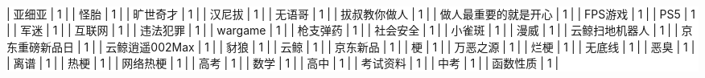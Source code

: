 | 亚细亚 | 1 |
| 怪胎 | 1 |
| 旷世奇才 | 1 |
| 汉尼拔 | 1 |
| 无语哥 | 1 |
| 拔叔教你做人 | 1 |
| 做人最重要的就是开心 | 1 |
| FPS游戏 | 1 |
| PS5 | 1 |
| 军迷 | 1 |
| 互联网 | 1 |
| 违法犯罪 | 1 |
| wargame | 1 |
| 枪支弹药 | 1 |
| 社会安全 | 1 |
| 小雀斑 | 1 |
| 漫威 | 1 |
| 云鲸扫地机器人 | 1 |
| 京东重磅新品日 | 1 |
| 云鲸逍遥002Max | 1 |
| 豺狼 | 1 |
| 云鲸 | 1 |
| 京东新品 | 1 |
| 梗 | 1 |
| 万恶之源 | 1 |
| 烂梗 | 1 |
| 无底线 | 1 |
| 恶臭 | 1 |
| 离谱 | 1 |
| 热梗 | 1 |
| 网络热梗 | 1 |
| 高考 | 1 |
| 数学 | 1 |
| 高中 | 1 |
| 考试资料 | 1 |
| 中考 | 1 |
| 函数性质 | 1 |